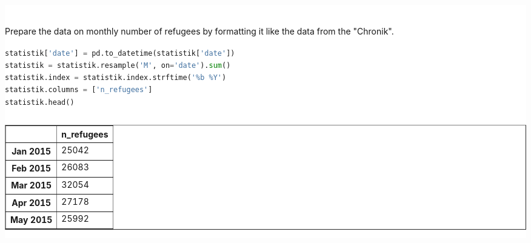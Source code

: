 <br>


Prepare the data on monthly number of refugees by formatting it like the data from the "Chronik".


```python
statistik['date'] = pd.to_datetime(statistik['date'])
statistik = statistik.resample('M', on='date').sum()
statistik.index = statistik.index.strftime('%b %Y')
statistik.columns = ['n_refugees']
statistik.head()
```




<div style="overflow-x:auto;">
<style scoped>
    .dataframe tbody tr th:only-of-type {
        vertical-align: middle;
    }

    .dataframe tbody tr th {
        vertical-align: top;
    }

    .dataframe thead th {
        text-align: right;
    }
</style>
<table border="1" class="dataframe">
  <thead>
    <tr style="text-align: right;">
      <th></th>
      <th>n_refugees</th>
    </tr>
  </thead>
  <tbody>
    <tr>
      <th>Jan 2015</th>
      <td>25042</td>
    </tr>
    <tr>
      <th>Feb 2015</th>
      <td>26083</td>
    </tr>
    <tr>
      <th>Mar 2015</th>
      <td>32054</td>
    </tr>
    <tr>
      <th>Apr 2015</th>
      <td>27178</td>
    </tr>
    <tr>
      <th>May 2015</th>
      <td>25992</td>
    </tr>
  </tbody>
</table>
</div>
